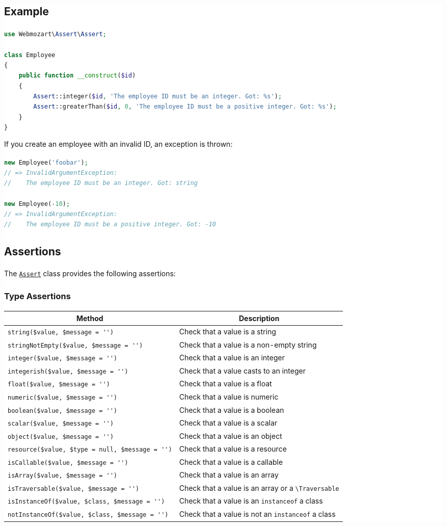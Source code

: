 Example
-------

```php
use Webmozart\Assert\Assert;

class Employee
{
    public function __construct($id)
    {
        Assert::integer($id, 'The employee ID must be an integer. Got: %s');
        Assert::greaterThan($id, 0, 'The employee ID must be a positive integer. Got: %s');
    }
}
```

If you create an employee with an invalid ID, an exception is thrown:

```php
new Employee('foobar');
// => InvalidArgumentException: 
//    The employee ID must be an integer. Got: string

new Employee(-10);
// => InvalidArgumentException: 
//    The employee ID must be a positive integer. Got: -10
```

Assertions
----------

The [`Assert`] class provides the following assertions:

### Type Assertions

Method                                          | Description
----------------------------------------------- | --------------------------------------------------
`string($value, $message = '')`                 | Check that a value is a string
`stringNotEmpty($value, $message = '')`         | Check that a value is a non-empty string
`integer($value, $message = '')`                | Check that a value is an integer
`integerish($value, $message = '')`             | Check that a value casts to an integer
`float($value, $message = '')`                  | Check that a value is a float
`numeric($value, $message = '')`                | Check that a value is numeric
`boolean($value, $message = '')`                | Check that a value is a boolean
`scalar($value, $message = '')`                 | Check that a value is a scalar
`object($value, $message = '')`                 | Check that a value is an object
`resource($value, $type = null, $message = '')` | Check that a value is a resource
`isCallable($value, $message = '')`             | Check that a value is a callable
`isArray($value, $message = '')`                | Check that a value is an array
`isTraversable($value, $message = '')`          | Check that a value is an array or a `\Traversable`
`isInstanceOf($value, $class, $message = '')`   | Check that a value is an `instanceof` a class
`notInstanceOf($value, $class, $message = '')`  | Check that a value is not an `instanceof` a class


[beberlei/assert]: https://github.com/beberlei/assert
[assert package]: https://github.com/beberlei/assert
[Composer]: https://getcomposer.org
[Bernhard Schussek]: http://webmozarts.com
[The Community Contributors]: https://github.com/webmozart/assert/graphs/contributors
[issue tracker]: https://github.com/webmozart/assert
[Git repository]: https://github.com/webmozart/assert
[@webmozart]: https://twitter.com/webmozart
[MIT license]: LICENSE
[`Assert`]: src/Assert.php
